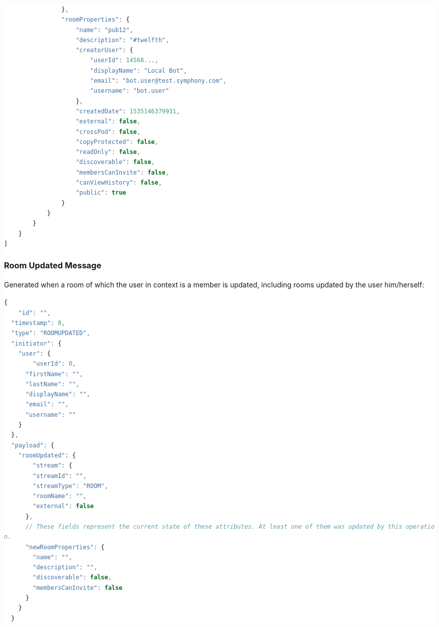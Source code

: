 ```javascript
                },
                "roomProperties": {
                    "name": "pub12",
                    "description": "#twelfth",
                    "creatorUser": {
                        "userId": 14568...,
                        "displayName": "Local Bot",
                        "email": "bot.user@test.symphony.com",
                        "username": "bot.user"
                    },
                    "createdDate": 1535146379931,
                    "external": false,
                    "crossPod": false,
                    "copyProtected": false,
                    "readOnly": false,
                    "discoverable": false,
                    "membersCanInvite": false,
                    "canViewHistory": false,
                    "public": true
                }
            }
        }
    }
]
```

### Room Updated Message

Generated when a room of which the user in context is a member is updated, including rooms updated by the user him/herself:

```javascript
{
    "id": "",
  "timestamp": 0,
  "type": "ROOMUPDATED",
  "initiator": {
    "user": {
        "userId": 0,
      "firstName": "",
      "lastName": "",
      "displayName": "",
      "email": "",
      "username": ""
    }
  },
  "payload": {
    "roomUpdated": {
        "stream": {
        "streamId": "",
        "streamType": "ROOM",
        "roomName": "",
        "external": false
      },
      // These fields represent the current state of these attributes. At least one of them was updated by this operation.
      "newRoomProperties": {
        "name": "",
        "description": "",
        "discoverable": false,
        "membersCanInvite": false
      }
    }
  }
```